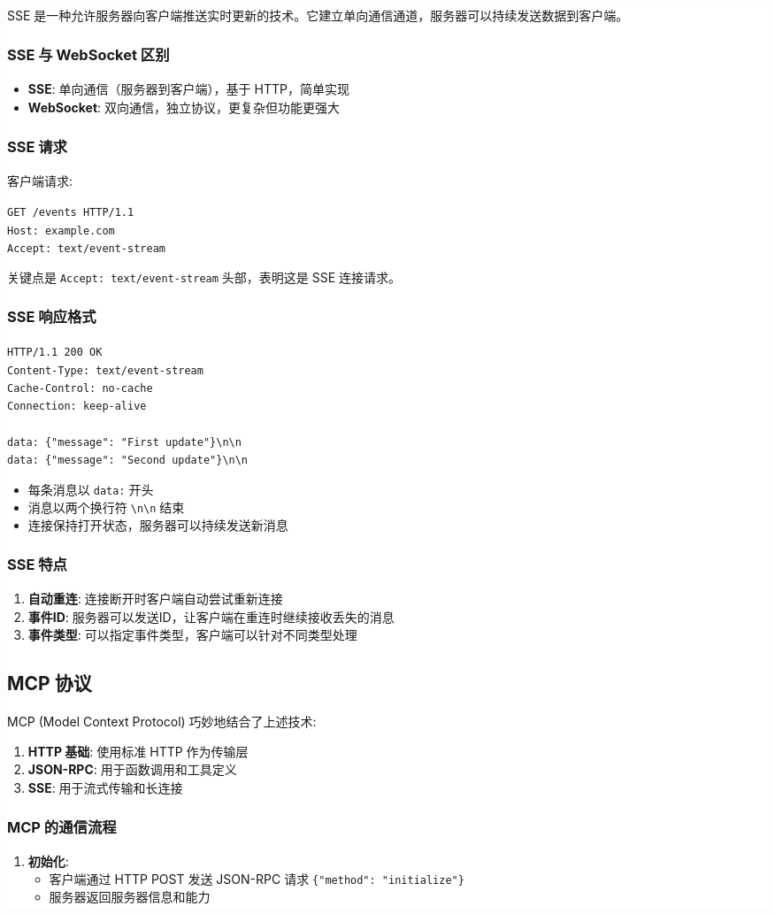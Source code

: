 SSE 是一种允许服务器向客户端推送实时更新的技术。它建立单向通信通道，服务器可以持续发送数据到客户端。

### SSE 与 WebSocket 区别

- **SSE**: 单向通信（服务器到客户端），基于 HTTP，简单实现
- **WebSocket**: 双向通信，独立协议，更复杂但功能更强大

### SSE 请求

客户端请求:
```
GET /events HTTP/1.1
Host: example.com
Accept: text/event-stream
```

关键点是 `Accept: text/event-stream` 头部，表明这是 SSE 连接请求。

### SSE 响应格式

```
HTTP/1.1 200 OK
Content-Type: text/event-stream
Cache-Control: no-cache
Connection: keep-alive

data: {"message": "First update"}\n\n
data: {"message": "Second update"}\n\n
```

- 每条消息以 `data:` 开头
- 消息以两个换行符 `\n\n` 结束
- 连接保持打开状态，服务器可以持续发送新消息

### SSE 特点

1. **自动重连**: 连接断开时客户端自动尝试重新连接
2. **事件ID**: 服务器可以发送ID，让客户端在重连时继续接收丢失的消息
3. **事件类型**: 可以指定事件类型，客户端可以针对不同类型处理

## MCP 协议

MCP (Model Context Protocol) 巧妙地结合了上述技术:

1. **HTTP 基础**: 使用标准 HTTP 作为传输层
2. **JSON-RPC**: 用于函数调用和工具定义
3. **SSE**: 用于流式传输和长连接

### MCP 的通信流程

1. **初始化**:
   - 客户端通过 HTTP POST 发送 JSON-RPC 请求 `{"method": "initialize"}`
   - 服务器返回服务器信息和能力
